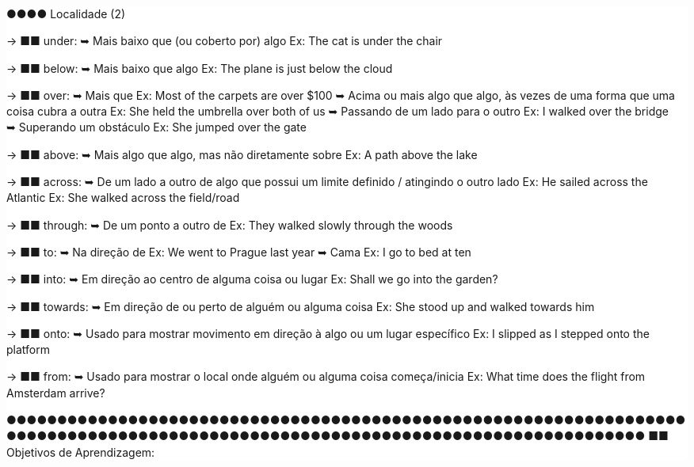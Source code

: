 ●●●● Localidade (2)

-> ■■ under:
      ➥ Mais baixo que (ou coberto por) algo
         Ex: The cat is under the chair

-> ■■ below:
      ➥ Mais baixo que algo
         Ex: The plane is just below the cloud 

-> ■■ over:
      ➥ Mais que
         Ex: Most of the carpets are over $100
      ➥ Acima ou mais algo que algo, às vezes de uma forma que uma coisa cubra a outra
         Ex: She held the umbrella over both of us
      ➥ Passando de um lado para o outro
         Ex: I walked over the bridge  
      ➥ Superando um obstáculo
         Ex: She jumped over the gate

-> ■■ above:
      ➥ Mais algo que algo, mas não diretamente sobre
         Ex: A path above the lake

-> ■■ across: 
      ➥ De um lado a outro de algo que possui um limite definido / atingindo o outro lado
         Ex: He sailed across the Atlantic
         Ex: She walked across the field/road

-> ■■ through:
      ➥ De um ponto a outro de
         Ex: They walked slowly through the woods

-> ■■ to:
      ➥ Na direção de
         Ex: We went to Prague last year
      ➥ Cama 
         Ex: I go to bed at ten

-> ■■ into:
      ➥ Em direção ao centro de alguma coisa ou lugar
         Ex: Shall we go into the garden?

-> ■■ towards: 
      ➥ Em direção de ou perto de alguém ou alguma coisa
         Ex: She stood up and walked towards him

-> ■■ onto: 
      ➥ Usado para mostrar movimento em direção à algo ou um lugar específico
         Ex: I slipped as I stepped onto the platform

-> ■■ from:
      ➥ Usado para mostrar o local onde alguém ou alguma coisa começa/inicia
         Ex: What time does the flight from Amsterdam arrive?

●●●●●●●●●●●●●●●●●●●●●●●●●●●●●●●●●●●●●●●●●●●●●●●●●●●●●●●●●●●●●●●●●●●●●●●●●●●●●●●●●●●●●●●●●●●●●●●●●●●●●●●●●●●●●●●●●●●●●●●●●●●●●●●●●●
■■ Objetivos de Aprendizagem: 
